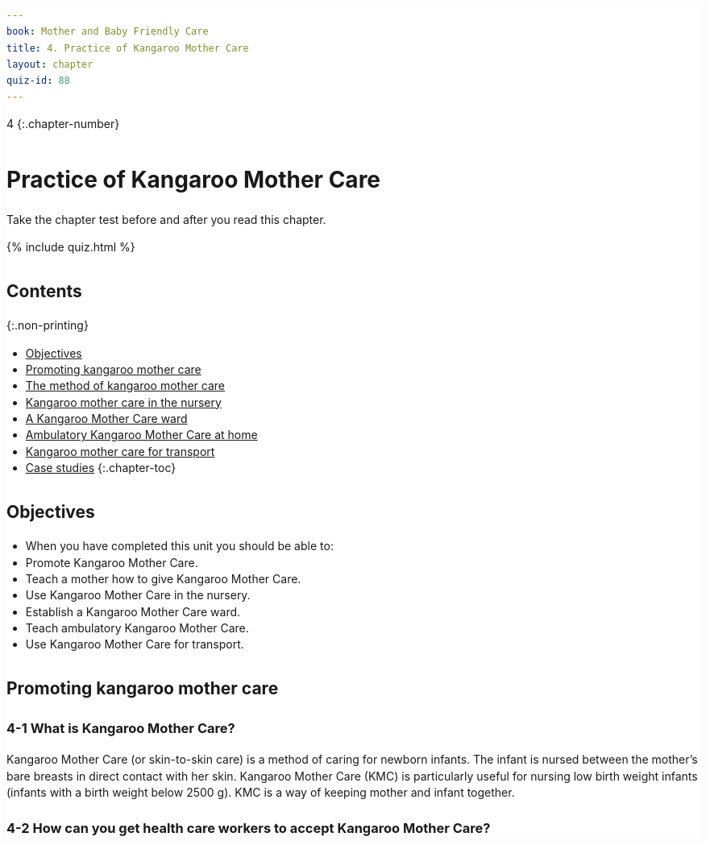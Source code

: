 ```yaml
---
book: Mother and Baby Friendly Care
title: 4. Practice of Kangaroo Mother Care
layout: chapter
quiz-id: 88
---
```


4
{:.chapter-number}

# Practice of Kangaroo Mother Care

Take the chapter test before and after you read this chapter.

{% include quiz.html %}

## Contents
{:.non-printing}

*   [Objectives](#objectives)
*   [Promoting kangaroo mother care](#promoting-kangaroo-mother-care)
*   [The method of kangaroo mother care](#the-method-of-kangaroo-mother-care)
*   [Kangaroo mother care in the nursery](#kangaroo-mother-care-in-the-nursery)
*   [A Kangaroo Mother Care ward](#a-kangaroo-mother-care-ward)
*   [Ambulatory Kangaroo Mother Care at home](#ambulatory-kangaroo-mother-care-at-home)
*   [Kangaroo mother care for transport](#kangaroo-mother-care-for-transport)
*   [Case studies](#case-study-1)
{:.chapter-toc}

## Objectives

*	When you have completed this unit you should be able to:
*	Promote Kangaroo Mother Care.
*	Teach a mother how to give Kangaroo Mother Care.
*	Use Kangaroo Mother Care in the nursery.
*	Establish a Kangaroo Mother Care ward.
*	Teach ambulatory Kangaroo Mother Care.
*	Use Kangaroo Mother Care for transport.

## Promoting kangaroo mother care

### 4-1 What is Kangaroo Mother Care?

Kangaroo Mother Care (or skin-to-skin care) is a method of caring for newborn infants. The infant is nursed between the mother’s bare breasts in direct contact with her skin. Kangaroo Mother Care (KMC) is particularly useful for nursing low birth weight infants (infants with a birth weight below 2500 g). KMC is a way of keeping mother and infant together.

### 4-2 How can you get health care workers to accept Kangaroo Mother Care?
